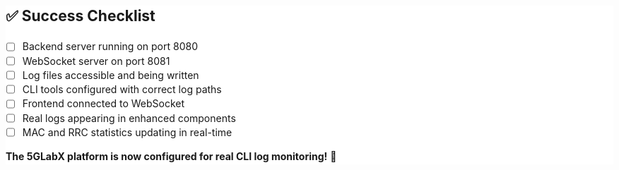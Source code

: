 
## ✅ Success Checklist

- [ ] Backend server running on port 8080
- [ ] WebSocket server on port 8081
- [ ] Log files accessible and being written
- [ ] CLI tools configured with correct log paths
- [ ] Frontend connected to WebSocket
- [ ] Real logs appearing in enhanced components
- [ ] MAC and RRC statistics updating in real-time

**The 5GLabX platform is now configured for real CLI log monitoring!** 🎉